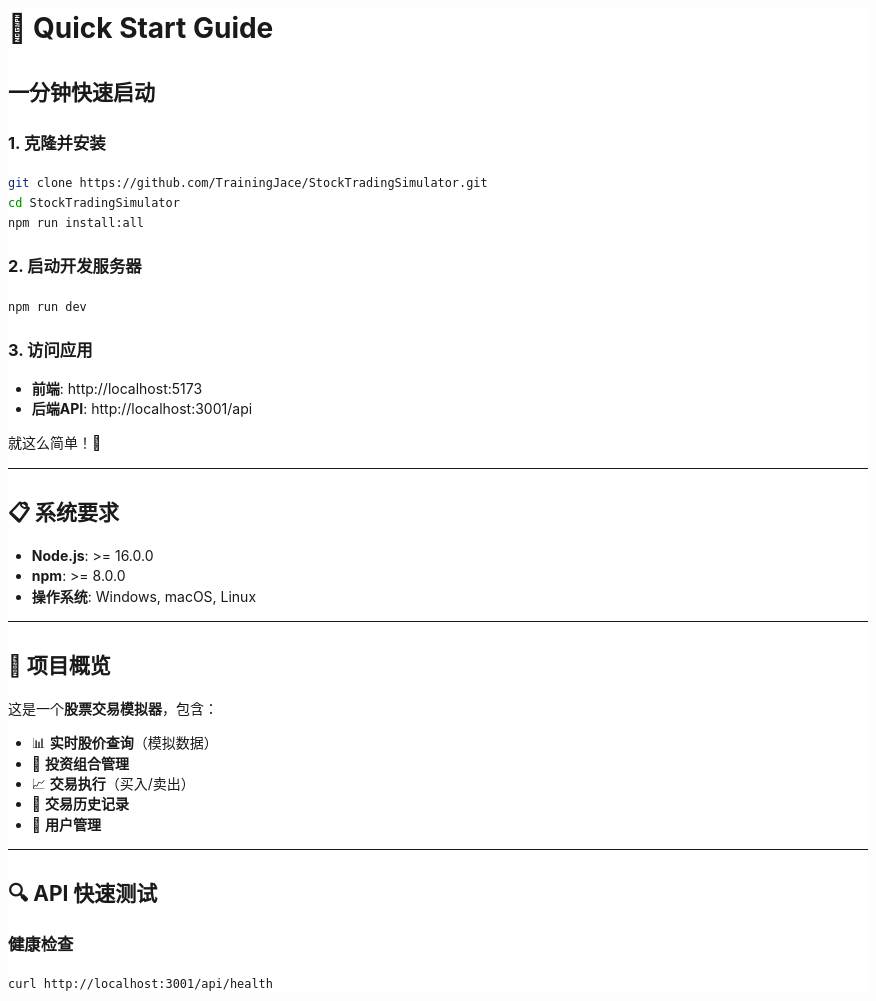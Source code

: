 # 🚀 Quick Start Guide

## 一分钟快速启动

### 1. 克隆并安装
```bash
git clone https://github.com/TrainingJace/StockTradingSimulator.git
cd StockTradingSimulator
npm run install:all
```

### 2. 启动开发服务器
```bash
npm run dev
```

### 3. 访问应用
- **前端**: http://localhost:5173
- **后端API**: http://localhost:3001/api

就这么简单！🎉

---

## 📋 系统要求

- **Node.js**: >= 16.0.0
- **npm**: >= 8.0.0
- **操作系统**: Windows, macOS, Linux

---

## 🎯 项目概览

这是一个**股票交易模拟器**，包含：

- 📊 **实时股价查询**（模拟数据）
- 💼 **投资组合管理**
- 📈 **交易执行**（买入/卖出）
- 📰 **交易历史记录**
- 👤 **用户管理**

---

## 🔍 API 快速测试

### 健康检查
```bash
curl http://localhost:3001/api/health
```
